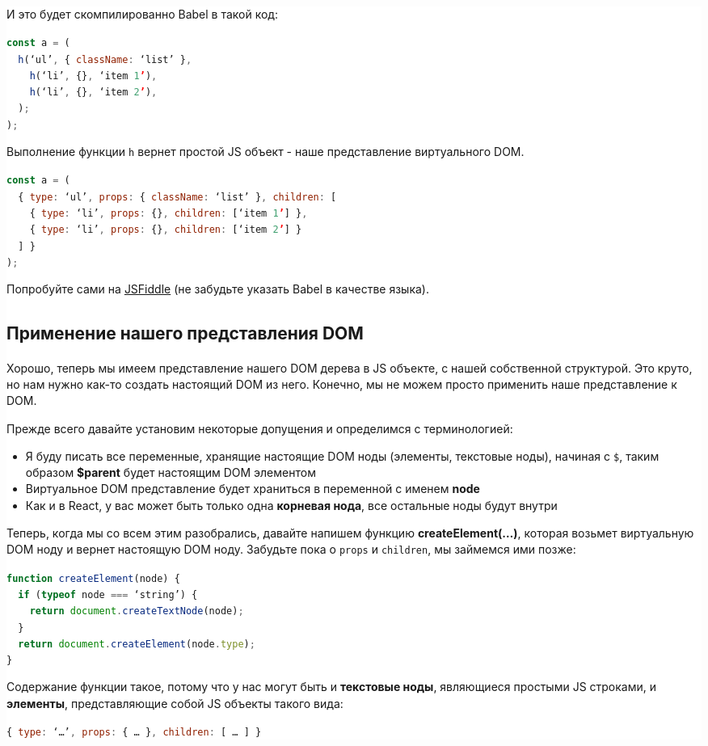 И это будет скомпилированно Babel в такой код:

```js
const a = (
  h(‘ul’, { className: ‘list’ },
    h(‘li’, {}, ‘item 1’),
    h(‘li’, {}, ‘item 2’),
  );
);
```

Выполнение функции `h` вернет простой JS объект - наше представление виртуального DOM.

```js
const a = (
  { type: ‘ul’, props: { className: ‘list’ }, children: [
    { type: ‘li’, props: {}, children: [‘item 1’] },
    { type: ‘li’, props: {}, children: [‘item 2’] }
  ] }
);
```

Попробуйте сами на [JSFiddle](https://jsfiddle.net/deathmood/5qyLubt4/?utm_source=website&utm_medium=embed&utm_campaign=5qyLubt4) (не забудьте указать Babel в качестве языка).

## Применение нашего представления DOM
Хорошо, теперь мы имеем представление нашего DOM дерева в JS объекте, с нашей собственной структурой. Это круто, но нам нужно как-то создать настоящий DOM из него. Конечно, мы не можем просто применить наше представление к DOM.

Прежде всего давайте установим некоторые допущения и определимся с терминологией:

* Я буду писать все переменные, хранящие настоящие DOM ноды (элементы, текстовые ноды), начиная с `$`, таким образом **$parent** будет настоящим DOM элементом
* Виртуальное DOM представление будет храниться в переменной с именем **node**
* Как и в React, у вас может быть только одна **корневая нода**, все остальные ноды будут внутри

Теперь, когда мы со всем этим разобрались, давайте напишем функцию **createElement(…)**, которая возьмет виртуальную DOM ноду и вернет настоящую DOM ноду. Забудьте пока о `props` и `children`, мы займемся ими позже:

```js
function createElement(node) {
  if (typeof node === ‘string’) {
    return document.createTextNode(node);
  }
  return document.createElement(node.type);
}
```

Содержание функции такое, потому что у нас могут быть и **текстовые ноды**, являющиеся простыми JS строками, и **элементы**, представляющие собой JS объекты такого вида:

```js
{ type: ‘…’, props: { … }, children: [ … ] }
```
